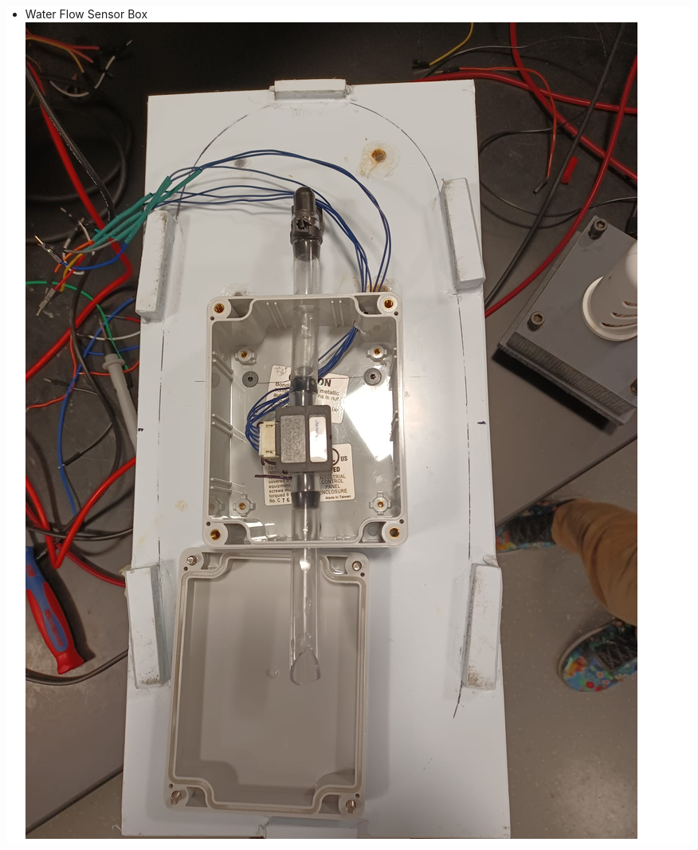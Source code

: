 - Water Flow Sensor Box
![Water Flow Sensor Box](https://github.com/amartli/ECE445/blob/main/am91/photo/Waterflow%20sensor%20box.jpeg)
